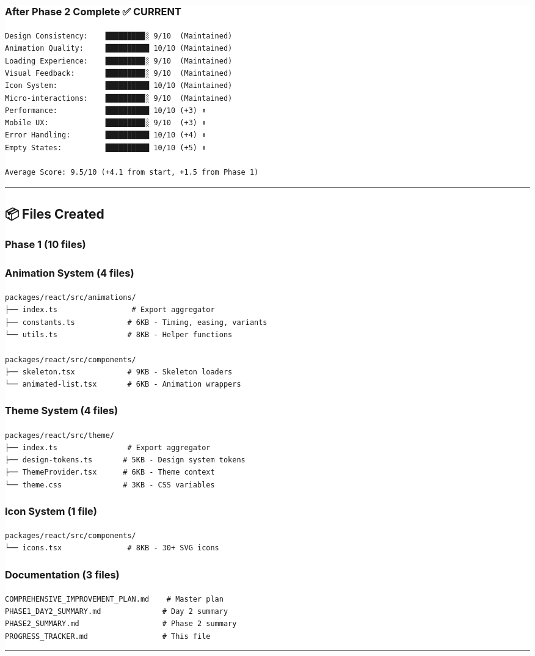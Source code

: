 ### After Phase 2 Complete ✅ CURRENT
```
Design Consistency:    █████████░ 9/10  (Maintained)
Animation Quality:     ██████████ 10/10 (Maintained)
Loading Experience:    █████████░ 9/10  (Maintained)
Visual Feedback:       █████████░ 9/10  (Maintained)
Icon System:           ██████████ 10/10 (Maintained)
Micro-interactions:    █████████░ 9/10  (Maintained)
Performance:           ██████████ 10/10 (+3) ⬆️
Mobile UX:             █████████░ 9/10  (+3) ⬆️
Error Handling:        ██████████ 10/10 (+4) ⬆️
Empty States:          ██████████ 10/10 (+5) ⬆️

Average Score: 9.5/10 (+4.1 from start, +1.5 from Phase 1)
```

---

## 📦 Files Created

### Phase 1 (10 files)

### Animation System (4 files)
```
packages/react/src/animations/
├── index.ts                 # Export aggregator
├── constants.ts            # 6KB - Timing, easing, variants
└── utils.ts                # 8KB - Helper functions

packages/react/src/components/
├── skeleton.tsx            # 9KB - Skeleton loaders
└── animated-list.tsx       # 6KB - Animation wrappers
```

### Theme System (4 files)
```
packages/react/src/theme/
├── index.ts                # Export aggregator
├── design-tokens.ts       # 5KB - Design system tokens
├── ThemeProvider.tsx      # 6KB - Theme context
└── theme.css              # 3KB - CSS variables
```

### Icon System (1 file)
```
packages/react/src/components/
└── icons.tsx               # 8KB - 30+ SVG icons
```

### Documentation (3 files)
```
COMPREHENSIVE_IMPROVEMENT_PLAN.md    # Master plan
PHASE1_DAY2_SUMMARY.md              # Day 2 summary
PHASE2_SUMMARY.md                   # Phase 2 summary
PROGRESS_TRACKER.md                 # This file
```

---